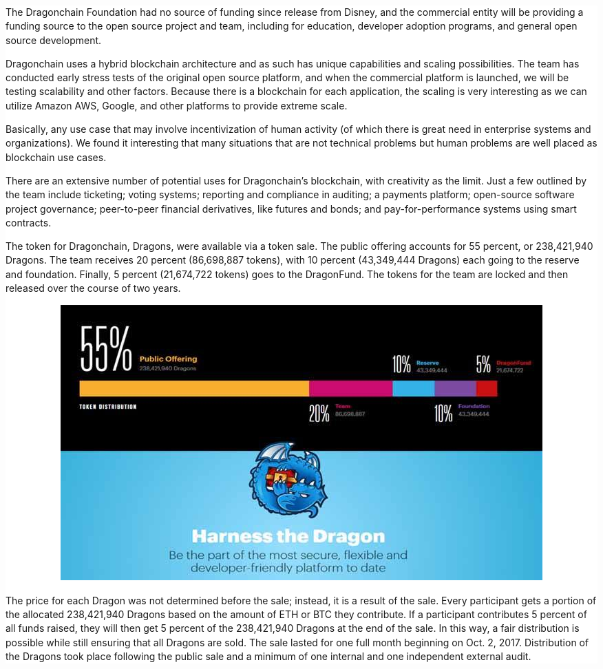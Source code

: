 <p>The Dragonchain Foundation had no source of funding since release from Disney, and the commercial entity will be providing a funding source to the open source project and team, including for education, developer adoption programs, and general open source development.</p>

<p>Dragonchain uses a hybrid blockchain architecture and as such has unique capabilities and scaling possibilities. The team has conducted early stress tests of the original open source platform, and when the commercial platform is launched, we will be testing scalability and other factors. Because there is a blockchain for each application, the scaling is very interesting as we can utilize Amazon AWS, Google, and other platforms to provide extreme scale.</p>

<p>Basically, any use case that may involve incentivization of human activity (of which there is great need in enterprise systems and organizations). We found it interesting that many situations that are not technical problems but human problems are well placed as blockchain use cases.</p>

<p>There are an extensive number of potential uses for Dragonchain’s blockchain, with creativity as the limit. Just a few outlined by the team include ticketing; voting systems; reporting and compliance in auditing; a payments platform; open-source software project governance; peer-to-peer financial derivatives, like futures and bonds; and pay-for-performance systems using smart contracts.</p>

<p>The token for Dragonchain, Dragons, were available via a token sale. The public offering accounts for 55 percent, or 238,421,940 Dragons. The team receives 20 percent (86,698,887 tokens), with 10 percent (43,349,444 Dragons) each going to the reserve and foundation. Finally, 5 percent (21,674,722 tokens) goes to the DragonFund. The tokens for the team are locked and then released over the course of two years.</p>

<center><img src="/images/dragonchain-102.jpg" alt="what is dragonchain"></center>

<p>The price for each Dragon was not determined before the sale; instead, it is a result of the sale. Every participant gets a portion of the allocated 238,421,940 Dragons based on the amount of ETH or BTC they contribute. If a participant contributes 5 percent of all funds raised, they will then get 5 percent of the 238,421,940 Dragons at the end of the sale. In this way, a fair distribution is possible while still ensuring that all Dragons are sold. The sale lasted for one full month beginning on Oct. 2, 2017. Distribution of the Dragons took place following the public sale and a minimum of one internal and one independent external audit.</p>
